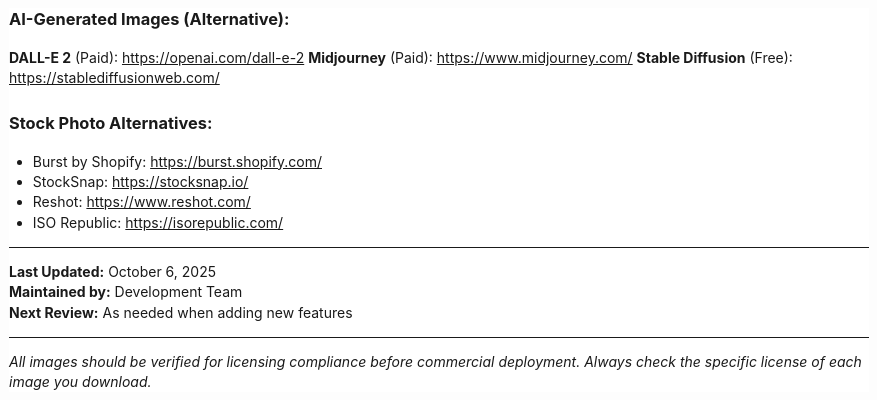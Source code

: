 ### AI-Generated Images (Alternative):

**DALL-E 2** (Paid): https://openai.com/dall-e-2
**Midjourney** (Paid): https://www.midjourney.com/
**Stable Diffusion** (Free): https://stablediffusionweb.com/

### Stock Photo Alternatives:

- Burst by Shopify: https://burst.shopify.com/
- StockSnap: https://stocksnap.io/
- Reshot: https://www.reshot.com/
- ISO Republic: https://isorepublic.com/

---

**Last Updated:** October 6, 2025  
**Maintained by:** Development Team  
**Next Review:** As needed when adding new features

---

*All images should be verified for licensing compliance before commercial deployment. Always check the specific license of each image you download.*
